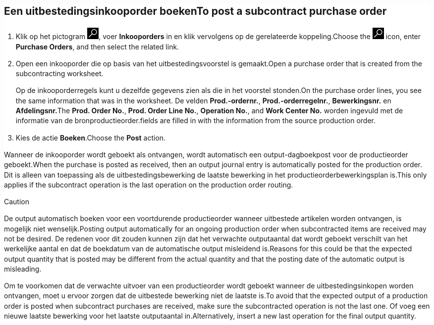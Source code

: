## <a name="to-post-a-subcontract-purchase-order"></a><span data-ttu-id="65e4c-166">Een uitbestedingsinkooporder boeken</span><span class="sxs-lookup"><span data-stu-id="65e4c-166">To post a subcontract purchase order</span></span>  
1.  <span data-ttu-id="65e4c-167">Klik op het pictogram ![Zoeken naar pagina of rapport](media/ui-search/search_small.png "pictogram Zoeken naar pagina of rapport"), voer **Inkooporders** in en klik vervolgens op de gerelateerde koppeling.</span><span class="sxs-lookup"><span data-stu-id="65e4c-167">Choose the ![Search for Page or Report](media/ui-search/search_small.png "Search for Page or Report icon") icon, enter **Purchase Orders**, and then select the related link.</span></span>  
2.  <span data-ttu-id="65e4c-168">Open een inkooporder die op basis van het uitbestedingsvoorstel is gemaakt.</span><span class="sxs-lookup"><span data-stu-id="65e4c-168">Open a purchase order that is created from the subcontracting worksheet.</span></span>  

    <span data-ttu-id="65e4c-169">Op de inkooporderregels kunt u dezelfde gegevens zien als die in het voorstel stonden.</span><span class="sxs-lookup"><span data-stu-id="65e4c-169">On the purchase order lines, you see the same information that was in the worksheet.</span></span> <span data-ttu-id="65e4c-170">De velden **Prod.-ordernr.**, **Prod.-orderregelnr.**, **Bewerkingsnr.** en **Afdelingsnr.**</span><span class="sxs-lookup"><span data-stu-id="65e4c-170">The **Prod. Order No.**, **Prod. Order Line No.**, **Operation No.**, and **Work Center No.**</span></span> <span data-ttu-id="65e4c-171">worden ingevuld met de informatie van de bronproductieorder.</span><span class="sxs-lookup"><span data-stu-id="65e4c-171">fields are filled in with the information from the source production order.</span></span>  

3.  <span data-ttu-id="65e4c-172">Kies de actie **Boeken**.</span><span class="sxs-lookup"><span data-stu-id="65e4c-172">Choose the **Post** action.</span></span>  

<span data-ttu-id="65e4c-173">Wanneer de inkooporder wordt geboekt als ontvangen, wordt automatisch een output-dagboekpost voor de productieorder geboekt.</span><span class="sxs-lookup"><span data-stu-id="65e4c-173">When the purchase is posted as received, then an output journal entry is automatically posted for the production order.</span></span> <span data-ttu-id="65e4c-174">Dit is alleen van toepassing als de uitbestedingsbewerking de laatste bewerking in het productieorderbewerkingsplan is.</span><span class="sxs-lookup"><span data-stu-id="65e4c-174">This only applies if the subcontract operation is the last operation on the production order routing.</span></span>  

> [!CAUTION]  
>  <span data-ttu-id="65e4c-175">De output automatisch boeken voor een voortdurende productieorder wanneer uitbestede artikelen worden ontvangen, is mogelijk niet wenselijk.</span><span class="sxs-lookup"><span data-stu-id="65e4c-175">Posting output automatically for an ongoing production order when subcontracted items are received may not be desired.</span></span> <span data-ttu-id="65e4c-176">De redenen voor dit zouden kunnen zijn dat het verwachte outputaantal dat wordt geboekt verschilt van het werkelijke aantal en dat de boekdatum van de automatische output misleidend is.</span><span class="sxs-lookup"><span data-stu-id="65e4c-176">Reasons for this could be that the expected output quantity that is posted may be different from the actual quantity and that the posting date of the automatic output is misleading.</span></span>  
>   
>  <span data-ttu-id="65e4c-177">Om te voorkomen dat de verwachte uitvoer van een productieorder wordt geboekt wanneer de uitbestedingsinkopen worden ontvangen, moet u ervoor zorgen dat de uitbestede bewerking niet de laatste is.</span><span class="sxs-lookup"><span data-stu-id="65e4c-177">To avoid that the expected output of a production order is posted when subcontract purchases are received, make sure the subcontracted operation is not the last one.</span></span> <span data-ttu-id="65e4c-178">Of voeg een nieuwe laatste bewerking voor het laatste outputaantal in.</span><span class="sxs-lookup"><span data-stu-id="65e4c-178">Alternatively, insert a new last operation for the final output quantity.</span></span>  
